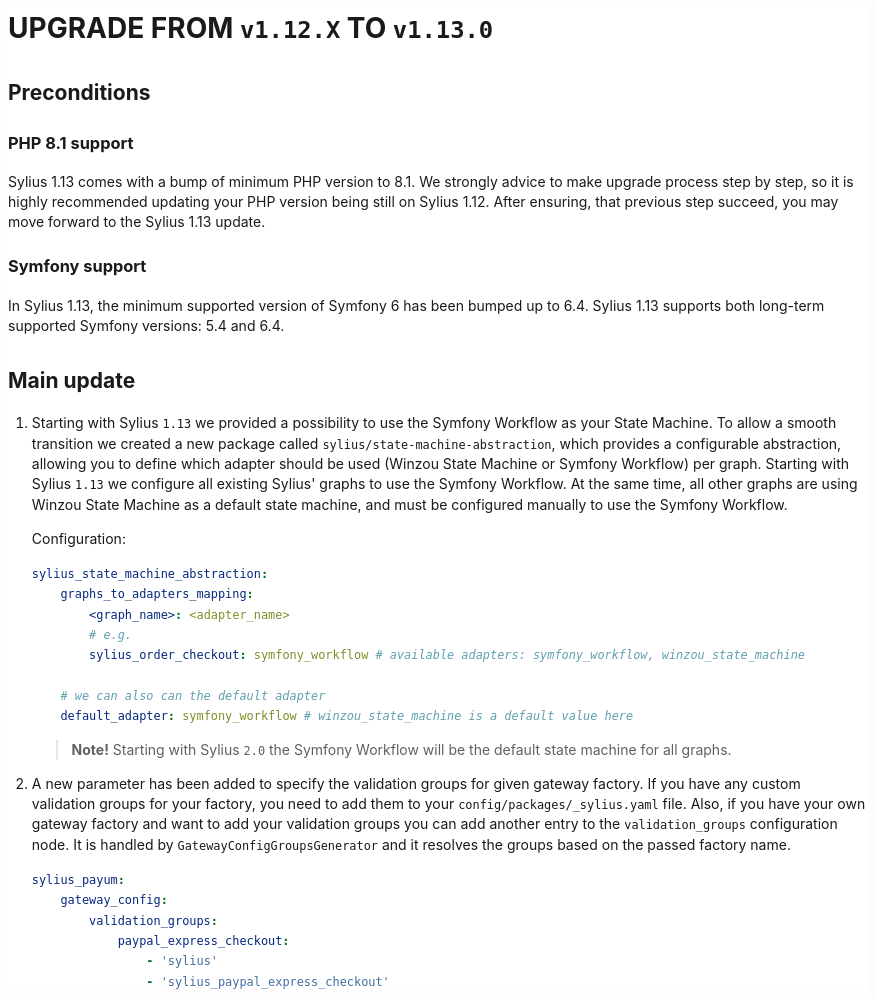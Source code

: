 # UPGRADE FROM `v1.12.X` TO `v1.13.0`

## Preconditions

### PHP 8.1 support

Sylius 1.13 comes with a bump of minimum PHP version to 8.1. We strongly advice to make upgrade process step by step,
so it is highly recommended updating your PHP version being still on Sylius 1.12. After ensuring, that previous step succeed, 
you may move forward to the Sylius 1.13 update.

### Symfony support

In Sylius 1.13, the minimum supported version of Symfony 6 has been bumped up to 6.4. Sylius 1.13 supports both long-term
supported Symfony versions: 5.4 and 6.4.

## Main update

1. Starting with Sylius `1.13` we provided a possibility to use the Symfony Workflow as your State Machine. To allow a smooth transition
    we created a new package called `sylius/state-machine-abstraction`,
   which provides a configurable abstraction,
   allowing you to define which adapter should be used (Winzou State Machine or Symfony Workflow) per graph.
   Starting with Sylius `1.13` we configure all existing Sylius' graphs to use the Symfony Workflow.
   At the same time, all other graphs are using Winzou State Machine as a default state machine,
   and must be configured manually to use the Symfony Workflow.

    Configuration:
    ```yaml
    sylius_state_machine_abstraction:
        graphs_to_adapters_mapping:
            <graph_name>: <adapter_name>
            # e.g.
            sylius_order_checkout: symfony_workflow # available adapters: symfony_workflow, winzou_state_machine
   
        # we can also can the default adapter
        default_adapter: symfony_workflow # winzou_state_machine is a default value here
    ```
   
    > **Note!** Starting with Sylius `2.0` the Symfony Workflow will be the default state machine for all graphs.

1. A new parameter has been added to specify the validation groups for given gateway factory.
   If you have any custom validation groups for your factory, you need to add them to your `config/packages/_sylius.yaml` file.
   Also, if you have your own gateway factory and want to add your validation groups you can add another entry to the `validation_groups` configuration node.
   It is handled by `GatewayConfigGroupsGenerator` and it resolves the groups based on the passed factory name.
    ```yaml
    sylius_payum:
        gateway_config:
            validation_groups:
                paypal_express_checkout:
                    - 'sylius'
                    - 'sylius_paypal_express_checkout'